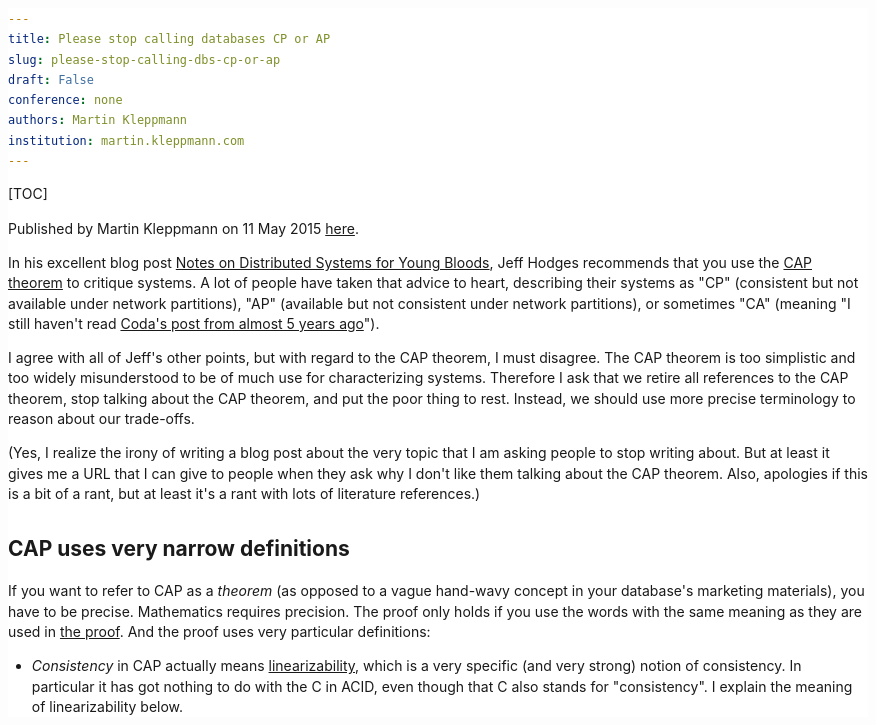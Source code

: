 ```yaml
---
title: Please stop calling databases CP or AP
slug: please-stop-calling-dbs-cp-or-ap
draft: False
conference: none
authors: Martin Kleppmann
institution: martin.kleppmann.com
---
```


[TOC]

Published by Martin Kleppmann on 11 May 2015 [here](https://martin.kleppmann.com/2015/05/11/please-stop-calling-databases-cp-or-ap.html).

In his excellent blog post [Notes on Distributed Systems for Young
Bloods](https://www.somethingsimilar.com/2013/01/14/notes-on-distributed-systems-for-young-bloods/), Jeff Hodges
recommends that you use the [CAP theorem](http://henryr.github.io/cap-faq/) to critique
systems. A lot of people have taken that advice to heart, describing their systems as "CP" (consistent but not available
under network partitions), "AP" (available but not consistent under network partitions), or sometimes "CA" (meaning "I
still haven't read [Coda's post from almost 5 years ago](http://codahale.com/you-cant-sacrifice-partition-tolerance/)").

I agree with all of Jeff's other points, but with regard to the CAP theorem, I must disagree. The CAP theorem is too
simplistic and too widely misunderstood to be of much use for characterizing systems. Therefore I ask that we retire all
references to the CAP theorem, stop talking about the CAP theorem, and put the poor thing to rest. Instead, we should
use more precise terminology to reason about our trade-offs.

(Yes, I realize the irony of writing a blog post about the very topic that I am asking people to stop writing about. But
at least it gives me a URL that I can give to people when they ask why I don't like them talking about the CAP theorem.
Also, apologies if this is a bit of a rant, but at least it's a rant with lots of literature references.)

## CAP uses very narrow definitions

If you want to refer to CAP as a *theorem* (as opposed to a vague hand-wavy concept in your database's marketing
materials), you have to be precise. Mathematics requires precision. The proof only holds if you use the words with the
same meaning as they are used in [the proof](https://www.comp.nus.edu.sg/~gilbert/pubs/BrewersConjecture-SigAct.pdf).
And the proof uses very particular definitions:

-   *Consistency* in CAP actually means [linearizability](http://cs.brown.edu/~mph/HerlihyW90/p463-herlihy.pdf), which
    is a very specific (and very strong) notion of consistency. In particular it has got nothing to do with the C in
    ACID, even though that C also stands for "consistency". I explain the meaning of linearizability below.
